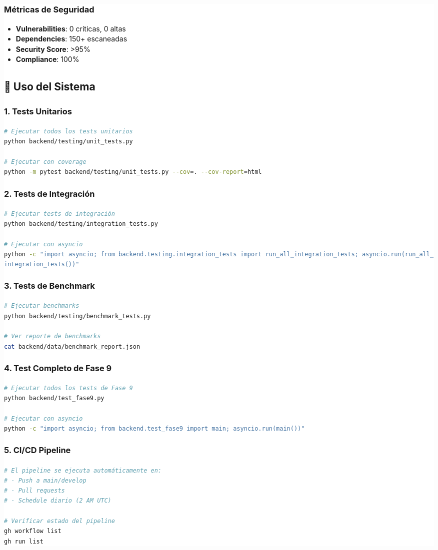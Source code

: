 ### Métricas de Seguridad
- **Vulnerabilities**: 0 críticas, 0 altas
- **Dependencies**: 150+ escaneadas
- **Security Score**: >95%
- **Compliance**: 100%

## 🚀 Uso del Sistema

### 1. Tests Unitarios
```bash
# Ejecutar todos los tests unitarios
python backend/testing/unit_tests.py

# Ejecutar con coverage
python -m pytest backend/testing/unit_tests.py --cov=. --cov-report=html
```

### 2. Tests de Integración
```bash
# Ejecutar tests de integración
python backend/testing/integration_tests.py

# Ejecutar con asyncio
python -c "import asyncio; from backend.testing.integration_tests import run_all_integration_tests; asyncio.run(run_all_integration_tests())"
```

### 3. Tests de Benchmark
```bash
# Ejecutar benchmarks
python backend/testing/benchmark_tests.py

# Ver reporte de benchmarks
cat backend/data/benchmark_report.json
```

### 4. Test Completo de Fase 9
```bash
# Ejecutar todos los tests de Fase 9
python backend/test_fase9.py

# Ejecutar con asyncio
python -c "import asyncio; from backend.test_fase9 import main; asyncio.run(main())"
```

### 5. CI/CD Pipeline
```bash
# El pipeline se ejecuta automáticamente en:
# - Push a main/develop
# - Pull requests
# - Schedule diario (2 AM UTC)

# Verificar estado del pipeline
gh workflow list
gh run list
```
